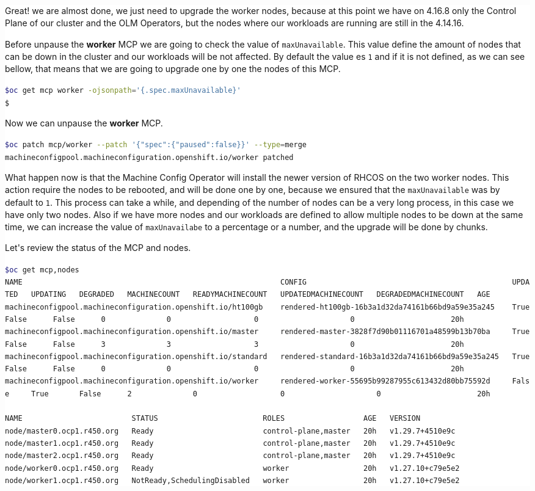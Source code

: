Great! we are almost done, we just need to upgrade the worker nodes, because at this point we have on 4.16.8 only the Control Plane of our cluster and the OLM Operators, but the nodes where our workloads are running are still in the 4.14.16. 

Before unpause the **worker** MCP we are going to check the value of `maxUnavailable`. This value define the amount of nodes that can be down in the cluster and our workloads will be not affected. By default the value es `1` and if it is not defined, as we can see bellow, that means that we are going to upgrade one by one the nodes of this MCP.

```bash
$oc get mcp worker -ojsonpath='{.spec.maxUnavailable}'
$
```

Now we can unpause the **worker** MCP.

```bash
$oc patch mcp/worker --patch '{"spec":{"paused":false}}' --type=merge
machineconfigpool.machineconfiguration.openshift.io/worker patched
```

What happen now is that the Machine Config Operator will install the newer version of RHCOS on the two worker nodes. This action require the nodes to be rebooted, and will be done one by one, because we ensured that the `maxUnavailable` was by default to `1`.
This process can take a while, and depending of the number of nodes can be a very long process, in this case we have only two nodes. Also if we have more nodes and our workloads are defined to allow multiple nodes to be down at the same time, we can increase the value of `maxUnavailabe` to a percentage or a number, and the upgrade will be done by chunks.

Let's review the status of the MCP and nodes.

```bash
$oc get mcp,nodes
NAME                                                           CONFIG                                               UPDATED   UPDATING   DEGRADED   MACHINECOUNT   READYMACHINECOUNT   UPDATEDMACHINECOUNT   DEGRADEDMACHINECOUNT   AGE
machineconfigpool.machineconfiguration.openshift.io/ht100gb    rendered-ht100gb-16b3a1d32da74161b66bd9a59e35a245    True      False      False      0              0                   0                     0                      20h
machineconfigpool.machineconfiguration.openshift.io/master     rendered-master-3828f7d90b01116701a48599b13b70ba     True      False      False      3              3                   3                     0                      20h
machineconfigpool.machineconfiguration.openshift.io/standard   rendered-standard-16b3a1d32da74161b66bd9a59e35a245   True      False      False      0              0                   0                     0                      20h
machineconfigpool.machineconfiguration.openshift.io/worker     rendered-worker-55695b99287955c613432d80bb75592d     False     True       False      2              0                   0                     0                      20h

NAME                         STATUS                        ROLES                  AGE   VERSION
node/master0.ocp1.r450.org   Ready                         control-plane,master   20h   v1.29.7+4510e9c
node/master1.ocp1.r450.org   Ready                         control-plane,master   20h   v1.29.7+4510e9c
node/master2.ocp1.r450.org   Ready                         control-plane,master   20h   v1.29.7+4510e9c
node/worker0.ocp1.r450.org   Ready                         worker                 20h   v1.27.10+c79e5e2
node/worker1.ocp1.r450.org   NotReady,SchedulingDisabled   worker                 20h   v1.27.10+c79e5e2
```
